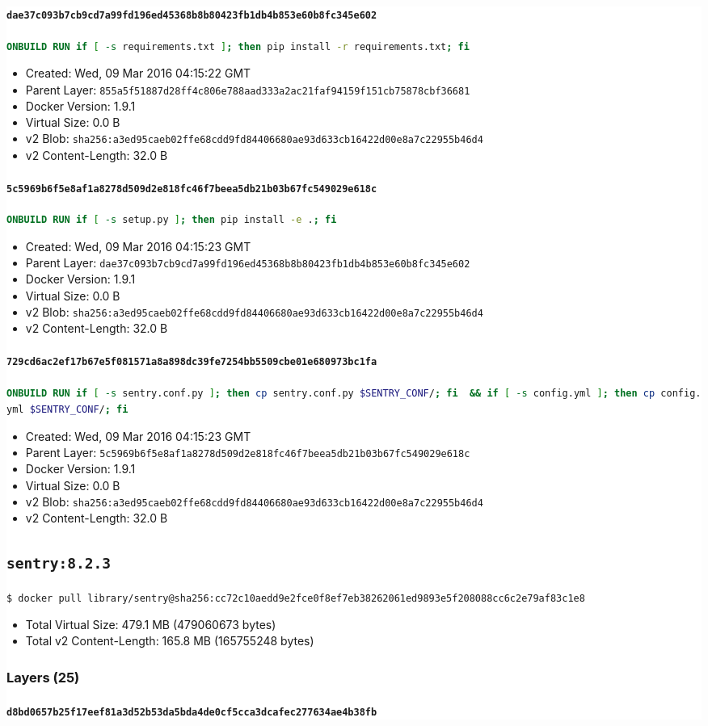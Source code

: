 #### `dae37c093b7cb9cd7a99fd196ed45368b8b80423fb1db4b853e60b8fc345e602`

```dockerfile
ONBUILD RUN if [ -s requirements.txt ]; then pip install -r requirements.txt; fi
```

-	Created: Wed, 09 Mar 2016 04:15:22 GMT
-	Parent Layer: `855a5f51887d28ff4c806e788aad333a2ac21faf94159f151cb75878cbf36681`
-	Docker Version: 1.9.1
-	Virtual Size: 0.0 B
-	v2 Blob: `sha256:a3ed95caeb02ffe68cdd9fd84406680ae93d633cb16422d00e8a7c22955b46d4`
-	v2 Content-Length: 32.0 B

#### `5c5969b6f5e8af1a8278d509d2e818fc46f7beea5db21b03b67fc549029e618c`

```dockerfile
ONBUILD RUN if [ -s setup.py ]; then pip install -e .; fi
```

-	Created: Wed, 09 Mar 2016 04:15:23 GMT
-	Parent Layer: `dae37c093b7cb9cd7a99fd196ed45368b8b80423fb1db4b853e60b8fc345e602`
-	Docker Version: 1.9.1
-	Virtual Size: 0.0 B
-	v2 Blob: `sha256:a3ed95caeb02ffe68cdd9fd84406680ae93d633cb16422d00e8a7c22955b46d4`
-	v2 Content-Length: 32.0 B

#### `729cd6ac2ef17b67e5f081571a8a898dc39fe7254bb5509cbe01e680973bc1fa`

```dockerfile
ONBUILD RUN if [ -s sentry.conf.py ]; then cp sentry.conf.py $SENTRY_CONF/; fi 	&& if [ -s config.yml ]; then cp config.yml $SENTRY_CONF/; fi
```

-	Created: Wed, 09 Mar 2016 04:15:23 GMT
-	Parent Layer: `5c5969b6f5e8af1a8278d509d2e818fc46f7beea5db21b03b67fc549029e618c`
-	Docker Version: 1.9.1
-	Virtual Size: 0.0 B
-	v2 Blob: `sha256:a3ed95caeb02ffe68cdd9fd84406680ae93d633cb16422d00e8a7c22955b46d4`
-	v2 Content-Length: 32.0 B

## `sentry:8.2.3`

```console
$ docker pull library/sentry@sha256:cc72c10aedd9e2fce0f8ef7eb38262061ed9893e5f208088cc6c2e79af83c1e8
```

-	Total Virtual Size: 479.1 MB (479060673 bytes)
-	Total v2 Content-Length: 165.8 MB (165755248 bytes)

### Layers (25)

#### `d8bd0657b25f17eef81a3d52b53da5bda4de0cf5cca3dcafec277634ae4b38fb`
